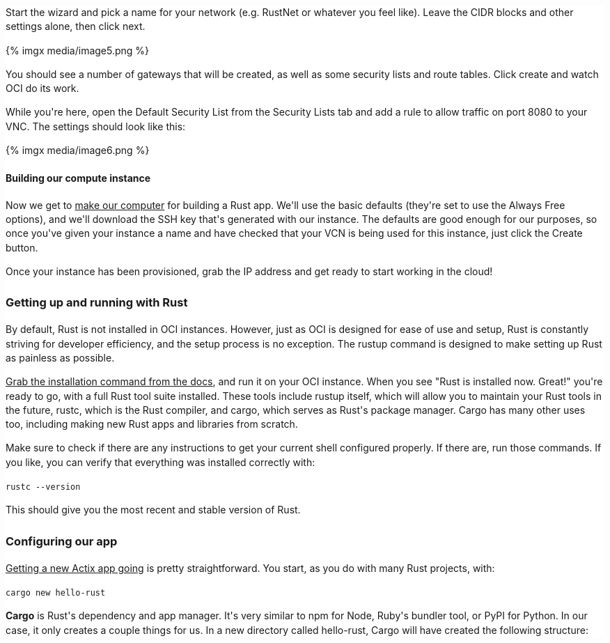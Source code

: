 Start the wizard and pick a name for your network (e.g. RustNet or whatever you feel like). Leave the CIDR blocks and other settings alone, then click next.

{% imgx media/image5.png %}

You should see a number of gateways that will be created, as well as some security lists and route tables. Click create and watch OCI do its work.

While you're here, open the Default Security List from the Security Lists tab and add a rule to allow traffic on port 8080 to your VNC. The settings should look like this:

{% imgx media/image6.png %}

#### Building our compute instance


Now we get to [make our computer](https://docs.oracle.com/en-us/iaas/Content/GSG/Tasks/launchinginstance.htm#Launching_a_Linux_Instance) for building a Rust app. We'll use the basic defaults (they're set to use the Always Free options), and we'll download the SSH key that's generated with our instance. The defaults are good enough for our purposes, so once you've given your instance a name and have checked that your VCN is being used for this instance, just click the Create button.

Once your instance has been provisioned, grab the IP address and get ready to start working in the cloud!

### Getting up and running with Rust


By default, Rust is not installed in OCI instances. However, just as OCI is designed for ease of use and setup, Rust is constantly striving for developer efficiency, and the setup process is no exception. The rustup command is designed to make setting up Rust as painless as possible.

[Grab the installation command from the docs](https://www.rust-lang.org/tools/install), and run it on your OCI instance. When you see "Rust is installed now. Great!" you're ready to go, with a full Rust tool suite installed. These tools include rustup itself, which will allow you to maintain your Rust tools in the future, rustc, which is the Rust compiler, and cargo, which serves as Rust's package manager. Cargo has many other uses too, including making new Rust apps and libraries from scratch.


Make sure to check if there are any instructions to get your current shell configured properly. If there are, run those commands. If you like, you can verify that everything was installed correctly with:

```console
rustc --version
```

This should give you the most recent and stable version of Rust.

### Configuring our app

[Getting a new Actix app going](https://actix.rs/docs/getting-started/) is pretty straightforward. You start, as you do with many Rust projects, with:

```console
cargo new hello-rust
```

**Cargo** is Rust's dependency and app manager. It's very similar to npm
for Node, Ruby's bundler tool, or PyPI for Python. In our case, it only
creates a couple things for us. In a new directory called hello-rust,
Cargo will have created the following structure:
